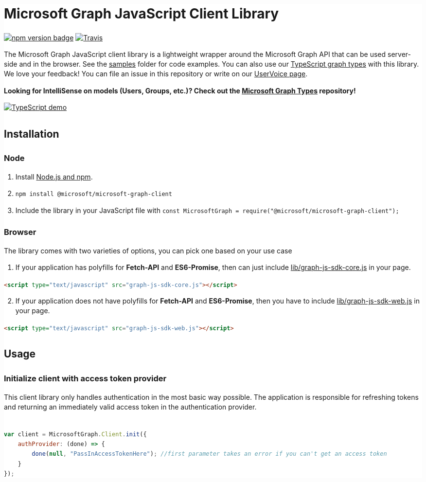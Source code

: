 # Microsoft Graph JavaScript Client Library
[![npm version badge](https://img.shields.io/npm/v/@microsoft/microsoft-graph-client.svg?maxAge=86400)](https://www.npmjs.com/package/@microsoft/microsoft-graph-client)
[![Travis](https://travis-ci.org/microsoftgraph/msgraph-sdk-javascript.svg?branch=master&style=flat-square)](https://travis-ci.org/microsoftgraph/msgraph-sdk-javascript)

The Microsoft Graph JavaScript client library is a lightweight wrapper around the Microsoft Graph API that can be used server-side and in the browser.  See the [samples](samples) folder for code examples.  You can also use our [TypeScript graph types](https://github.com/microsoftgraph/msgraph-typescript-typings) with this library. We love your feedback!  You can file an issue in this repository or write on our [UserVoice page](https://officespdev.uservoice.com/). 

**Looking for IntelliSense on models (Users, Groups, etc.)? Check out the [Microsoft Graph Types](https://github.com/microsoftgraph/msgraph-typescript-typings) repository!**

[![TypeScript demo](https://raw.githubusercontent.com/microsoftgraph/msgraph-sdk-javascript/master/types-demo.PNG)](https://github.com/microsoftgraph/msgraph-typescript-typings)

## Installation
### Node
1) Install [Node.js and npm](https://nodejs.org/).

2) ```npm install @microsoft/microsoft-graph-client```

3) Include the library in your JavaScript file with `const MicrosoftGraph = require("@microsoft/microsoft-graph-client");`

### Browser

The library comes with two varieties of options, you can pick one based on your use case

1. If your application has polyfills for **Fetch-API** and **ES6-Promise**, then can just include [lib/graph-js-sdk-core.js](https://github.com/microsoftgraph/msgraph-sdk-javascript/raw/master/lib/graph-js-sdk-core.js) in your page.
```html
<script type="text/javascript" src="graph-js-sdk-core.js"></script>
```

2. If your application does not have polyfills for **Fetch-API** and **ES6-Promise**, then you have to include [lib/graph-js-sdk-web.js](https://github.com/microsoftgraph/msgraph-sdk-javascript/raw/master/lib/graph-js-sdk-web.js) in your page.
```html
<script type="text/javascript" src="graph-js-sdk-web.js"></script>
```

## Usage
### Initialize client with access token provider
This client library only handles authentication in the most basic way possible. The application is responsible for refreshing tokens and returning an immediately valid access token in the authentication provider.
```javascript

var client = MicrosoftGraph.Client.init({
    authProvider: (done) => {
        done(null, "PassInAccessTokenHere"); //first parameter takes an error if you can't get an access token
    }
});

```
